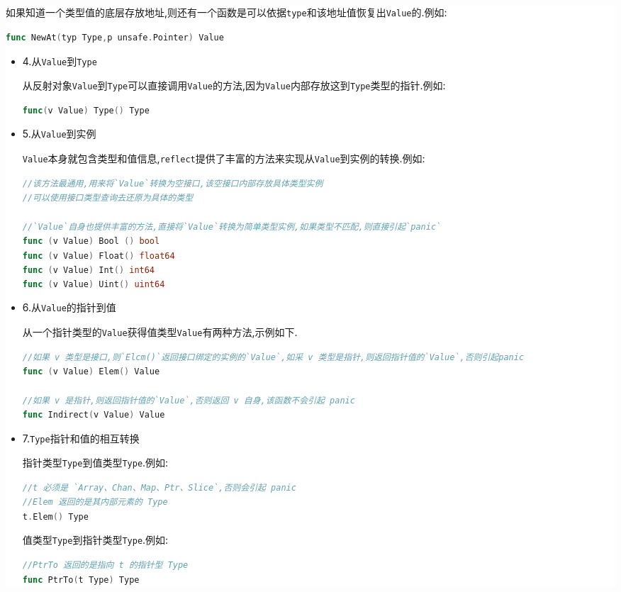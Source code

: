   如果知道一个类型值的底层存放地址,则还有一个函数是可以依据`type`和该地址值恢复出`Value`的.例如:

  ```go
  func NewAt(typ Type,p unsafe.Pointer) Value
  ```

- 4.从`Value`到`Type`

  从反射对象`Value`到`Type`可以直接调用`Value`的方法,因为`Value`内部存放这到`Type`类型的指针.例如:

  ```go
  func(v Value) Type() Type
  ```

- 5.从`Value`到实例

  `Value`本身就包含类型和值信息,`reflect`提供了丰富的方法来实现从`Value`到实例的转换.例如:

  ```go
  //该方法最通用,用来将`Value`转换为空接口,该空接口内部存放具体类型实例
  //可以使用接口类型查询去还原为具体的类型
  
  //`Value`自身也提供丰富的方法,直接将`Value`转换为简单类型实例,如果类型不匹配,则直接引起`panic`
  func (v Value) Bool () bool
  func (v Value) Float() float64
  func (v Value) Int() int64
  func (v Value) Uint() uint64
  ```

- 6.从`Value`的指针到值

  从一个指针类型的`Value`获得值类型`Value`有两种方法,示例如下.

  ```go
  //如果 v 类型是接口,则`Elcm()`返回接口绑定的实例的`Value`,如采 v 类型是指针,则返回指针值的`Value`,否则引起panic
  func (v Value) Elem() Value
  
  //如果 v 是指针,则返回指针值的`Value`,否则返回 v 自身,该函数不会引起 panic
  func Indirect(v Value) Value
  ```

- 7.`Type`指针和值的相互转换

  指针类型`Type`到值类型`Type`.例如:

  ```go
  //t 必须是 `Array、Chan、Map、Ptr、Slice`,否则会引起 panic
  //Elem 返回的是其内部元素的 Type
  t.Elem() Type
  ```

  

  值类型`Type`到指针类型`Type`.例如:

  ```go
  //PtrTo 返回的是指向 t 的指针型 Type
  func PtrTo(t Type) Type
  ```

  
